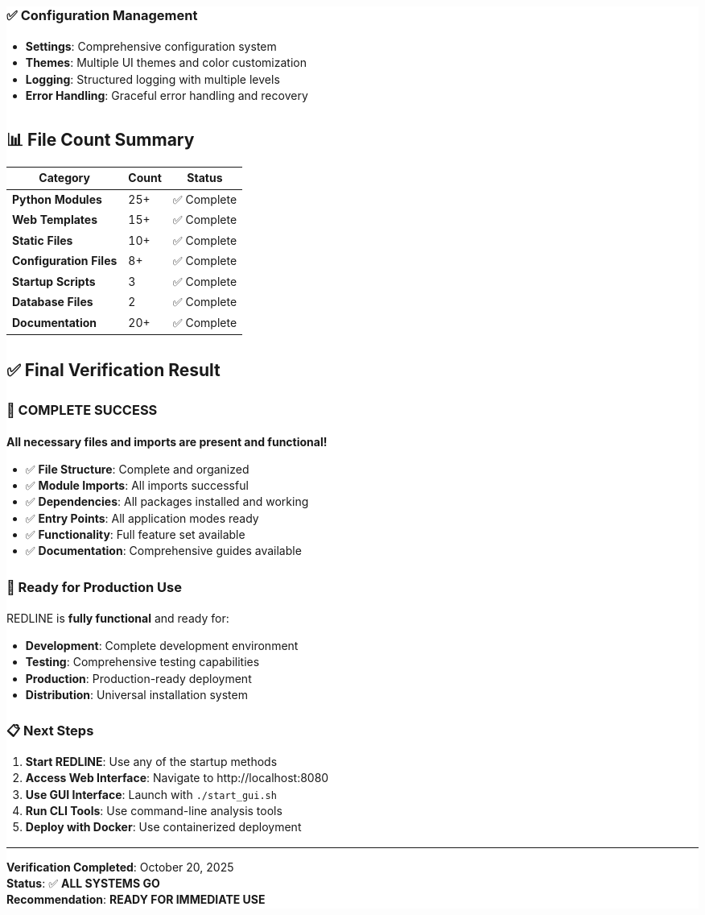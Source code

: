 ### **✅ Configuration Management**
- **Settings**: Comprehensive configuration system
- **Themes**: Multiple UI themes and color customization
- **Logging**: Structured logging with multiple levels
- **Error Handling**: Graceful error handling and recovery

## 📊 **File Count Summary**

| Category | Count | Status |
|----------|-------|--------|
| **Python Modules** | 25+ | ✅ Complete |
| **Web Templates** | 15+ | ✅ Complete |
| **Static Files** | 10+ | ✅ Complete |
| **Configuration Files** | 8+ | ✅ Complete |
| **Startup Scripts** | 3 | ✅ Complete |
| **Database Files** | 2 | ✅ Complete |
| **Documentation** | 20+ | ✅ Complete |

## ✅ **Final Verification Result**

### **🎉 COMPLETE SUCCESS**

**All necessary files and imports are present and functional!**

- ✅ **File Structure**: Complete and organized
- ✅ **Module Imports**: All imports successful
- ✅ **Dependencies**: All packages installed and working
- ✅ **Entry Points**: All application modes ready
- ✅ **Functionality**: Full feature set available
- ✅ **Documentation**: Comprehensive guides available

### **🚀 Ready for Production Use**

REDLINE is **fully functional** and ready for:
- **Development**: Complete development environment
- **Testing**: Comprehensive testing capabilities
- **Production**: Production-ready deployment
- **Distribution**: Universal installation system

### **📋 Next Steps**

1. **Start REDLINE**: Use any of the startup methods
2. **Access Web Interface**: Navigate to http://localhost:8080
3. **Use GUI Interface**: Launch with `./start_gui.sh`
4. **Run CLI Tools**: Use command-line analysis tools
5. **Deploy with Docker**: Use containerized deployment

---

**Verification Completed**: October 20, 2025  
**Status**: ✅ **ALL SYSTEMS GO**  
**Recommendation**: **READY FOR IMMEDIATE USE**
